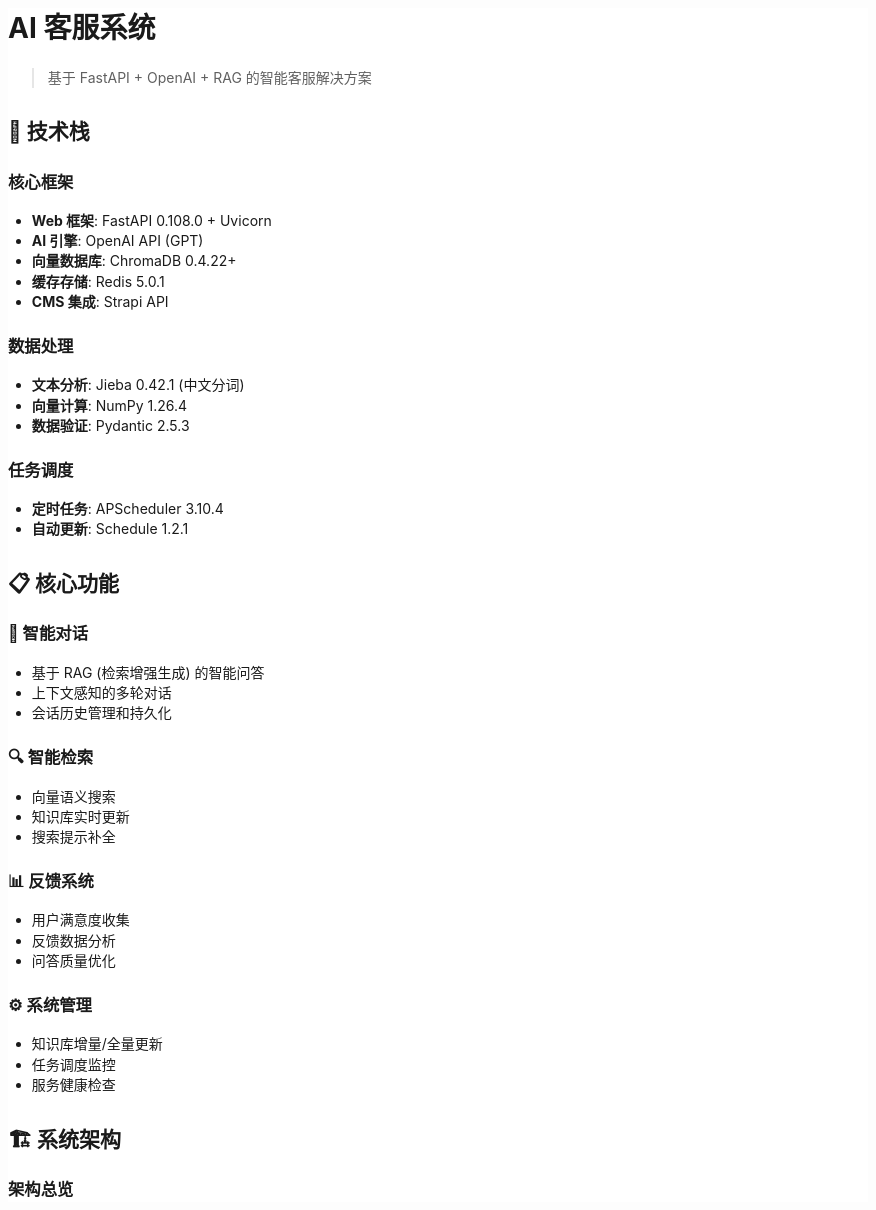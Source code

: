 # AI 客服系统

> 基于 FastAPI + OpenAI + RAG 的智能客服解决方案

## 🚀 技术栈

### 核心框架
- **Web 框架**: FastAPI 0.108.0 + Uvicorn
- **AI 引擎**: OpenAI API (GPT)
- **向量数据库**: ChromaDB 0.4.22+
- **缓存存储**: Redis 5.0.1
- **CMS 集成**: Strapi API

### 数据处理
- **文本分析**: Jieba 0.42.1 (中文分词)
- **向量计算**: NumPy 1.26.4
- **数据验证**: Pydantic 2.5.3

### 任务调度
- **定时任务**: APScheduler 3.10.4
- **自动更新**: Schedule 1.2.1

## 📋 核心功能

### 🤖 智能对话
- 基于 RAG (检索增强生成) 的智能问答
- 上下文感知的多轮对话
- 会话历史管理和持久化

### 🔍 智能检索
- 向量语义搜索
- 知识库实时更新
- 搜索提示补全

### 📊 反馈系统
- 用户满意度收集
- 反馈数据分析
- 问答质量优化

### ⚙️ 系统管理
- 知识库增量/全量更新
- 任务调度监控
- 服务健康检查

## 🏗️ 系统架构

### 架构总览
